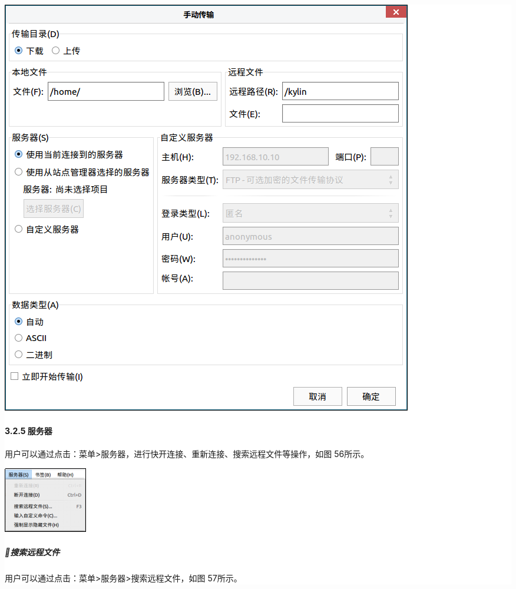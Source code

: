 ![图 55 手动传输-big](image/55.png)
#### 3.2.5 服务器
用户可以通过点击：菜单>服务器，进行快开连接、重新连接、搜索远程文件等操作，如图 56所示。

![图 56 服务器](image/56.png)
##### 搜索远程文件
用户可以通过点击：菜单>服务器>搜索远程文件，如图 57所示。
